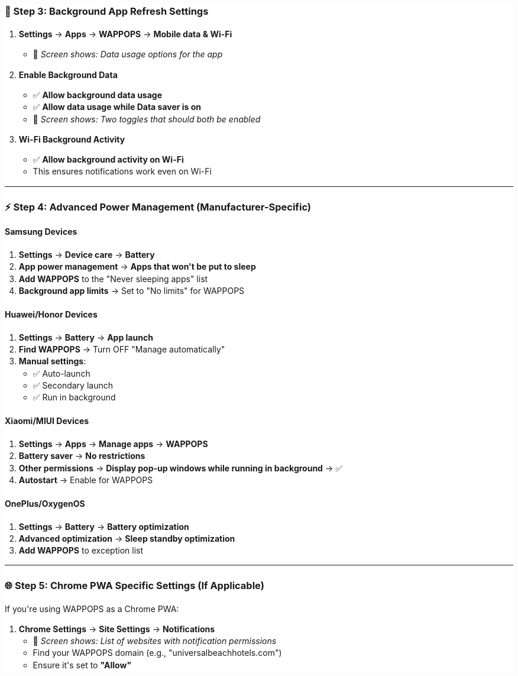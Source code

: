 
### 🚀 Step 3: Background App Refresh Settings

1. **Settings** → **Apps** → **WAPPOPS** → **Mobile data & Wi-Fi**
   - 📱 *Screen shows: Data usage options for the app*

2. **Enable Background Data**
   - ✅ **Allow background data usage**
   - ✅ **Allow data usage while Data saver is on**
   - 📱 *Screen shows: Two toggles that should both be enabled*

3. **Wi-Fi Background Activity**
   - ✅ **Allow background activity on Wi-Fi**
   - This ensures notifications work even on Wi-Fi

---

### ⚡ Step 4: Advanced Power Management (Manufacturer-Specific)

#### Samsung Devices
1. **Settings** → **Device care** → **Battery**
2. **App power management** → **Apps that won't be put to sleep**
3. **Add WAPPOPS** to the "Never sleeping apps" list
4. **Background app limits** → Set to "No limits" for WAPPOPS

#### Huawei/Honor Devices
1. **Settings** → **Battery** → **App launch**
2. **Find WAPPOPS** → Turn OFF "Manage automatically"
3. **Manual settings**:
   - ✅ Auto-launch
   - ✅ Secondary launch  
   - ✅ Run in background

#### Xiaomi/MIUI Devices
1. **Settings** → **Apps** → **Manage apps** → **WAPPOPS**
2. **Battery saver** → **No restrictions**
3. **Other permissions** → **Display pop-up windows while running in background** → ✅
4. **Autostart** → Enable for WAPPOPS

#### OnePlus/OxygenOS
1. **Settings** → **Battery** → **Battery optimization**
2. **Advanced optimization** → **Sleep standby optimization**
3. **Add WAPPOPS** to exception list

---

### 🌐 Step 5: Chrome PWA Specific Settings (If Applicable)

If you're using WAPPOPS as a Chrome PWA:

1. **Chrome Settings** → **Site Settings** → **Notifications**
   - 📱 *Screen shows: List of websites with notification permissions*
   - Find your WAPPOPS domain (e.g., "universalbeachhotels.com")
   - Ensure it's set to **"Allow"**
